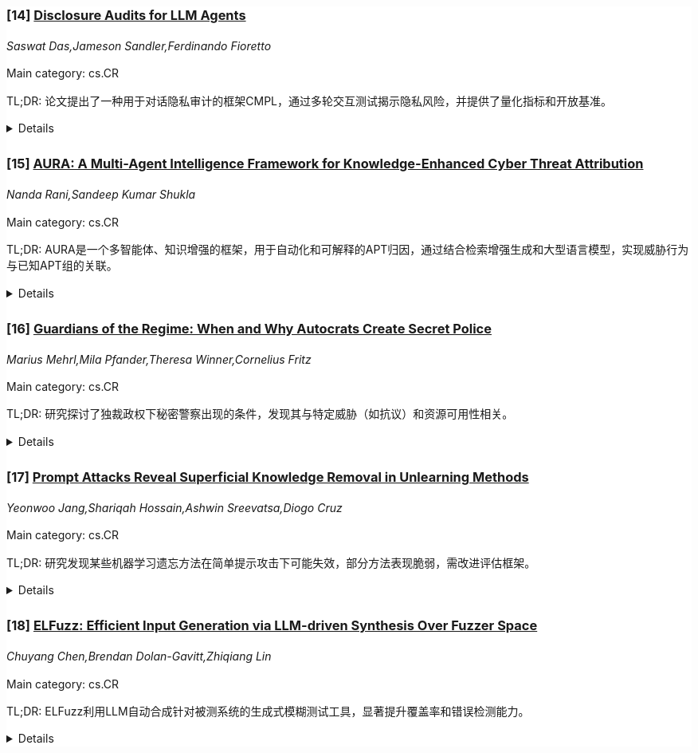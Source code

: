### [14] [Disclosure Audits for LLM Agents](https://arxiv.org/abs/2506.10171)
*Saswat Das,Jameson Sandler,Ferdinando Fioretto*

Main category: cs.CR

TL;DR: 论文提出了一种用于对话隐私审计的框架CMPL，通过多轮交互测试揭示隐私风险，并提供了量化指标和开放基准。


<details><summary>Details</summary></details>


### [15] [AURA: A Multi-Agent Intelligence Framework for Knowledge-Enhanced Cyber Threat Attribution](https://arxiv.org/abs/2506.10175)
*Nanda Rani,Sandeep Kumar Shukla*

Main category: cs.CR

TL;DR: AURA是一个多智能体、知识增强的框架，用于自动化和可解释的APT归因，通过结合检索增强生成和大型语言模型，实现威胁行为与已知APT组的关联。


<details><summary>Details</summary></details>


### [16] [Guardians of the Regime: When and Why Autocrats Create Secret Police](https://arxiv.org/abs/2506.10194)
*Marius Mehrl,Mila Pfander,Theresa Winner,Cornelius Fritz*

Main category: cs.CR

TL;DR: 研究探讨了独裁政权下秘密警察出现的条件，发现其与特定威胁（如抗议）和资源可用性相关。


<details><summary>Details</summary></details>


### [17] [Prompt Attacks Reveal Superficial Knowledge Removal in Unlearning Methods](https://arxiv.org/abs/2506.10236)
*Yeonwoo Jang,Shariqah Hossain,Ashwin Sreevatsa,Diogo Cruz*

Main category: cs.CR

TL;DR: 研究发现某些机器学习遗忘方法在简单提示攻击下可能失效，部分方法表现脆弱，需改进评估框架。


<details><summary>Details</summary></details>


### [18] [ELFuzz: Efficient Input Generation via LLM-driven Synthesis Over Fuzzer Space](https://arxiv.org/abs/2506.10323)
*Chuyang Chen,Brendan Dolan-Gavitt,Zhiqiang Lin*

Main category: cs.CR

TL;DR: ELFuzz利用LLM自动合成针对被测系统的生成式模糊测试工具，显著提升覆盖率和错误检测能力。


<details><summary>Details</summary></details>
